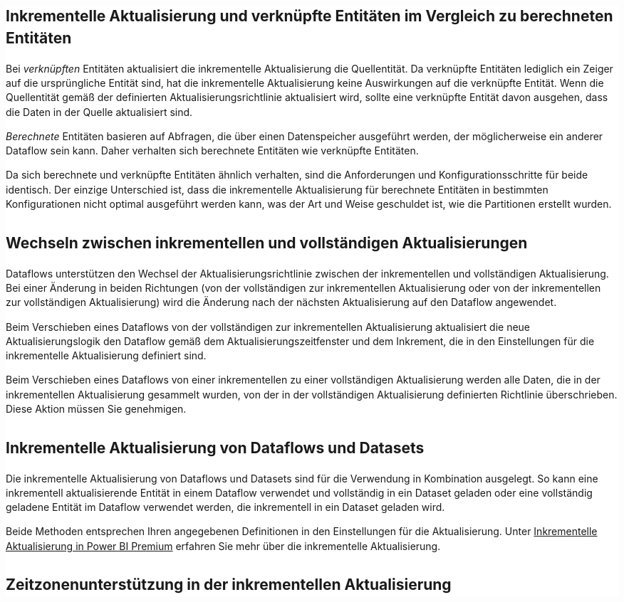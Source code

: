 ## <a name="incremental-refresh-and-linked-versus-computed-entities"></a>Inkrementelle Aktualisierung und verknüpfte Entitäten im Vergleich zu berechneten Entitäten

Bei *verknüpften* Entitäten aktualisiert die inkrementelle Aktualisierung die Quellentität. Da verknüpfte Entitäten lediglich ein Zeiger auf die ursprüngliche Entität sind, hat die inkrementelle Aktualisierung keine Auswirkungen auf die verknüpfte Entität. Wenn die Quellentität gemäß der definierten Aktualisierungsrichtlinie aktualisiert wird, sollte eine verknüpfte Entität davon ausgehen, dass die Daten in der Quelle aktualisiert sind.

*Berechnete* Entitäten basieren auf Abfragen, die über einen Datenspeicher ausgeführt werden, der möglicherweise ein anderer Dataflow sein kann. Daher verhalten sich berechnete Entitäten wie verknüpfte Entitäten.

Da sich berechnete und verknüpfte Entitäten ähnlich verhalten, sind die Anforderungen und Konfigurationsschritte für beide identisch. Der einzige Unterschied ist, dass die inkrementelle Aktualisierung für berechnete Entitäten in bestimmten Konfigurationen nicht optimal ausgeführt werden kann, was der Art und Weise geschuldet ist, wie die Partitionen erstellt wurden. 

## <a name="changing-between-incremental-and-full-refresh"></a>Wechseln zwischen inkrementellen und vollständigen Aktualisierungen

Dataflows unterstützen den Wechsel der Aktualisierungsrichtlinie zwischen der inkrementellen und vollständigen Aktualisierung. Bei einer Änderung in beiden Richtungen (von der vollständigen zur inkrementellen Aktualisierung oder von der inkrementellen zur vollständigen Aktualisierung) wird die Änderung nach der nächsten Aktualisierung auf den Dataflow angewendet.

Beim Verschieben eines Dataflows von der vollständigen zur inkrementellen Aktualisierung aktualisiert die neue Aktualisierungslogik den Dataflow gemäß dem Aktualisierungszeitfenster und dem Inkrement, die in den Einstellungen für die inkrementelle Aktualisierung definiert sind.

Beim Verschieben eines Dataflows von einer inkrementellen zu einer vollständigen Aktualisierung werden alle Daten, die in der inkrementellen Aktualisierung gesammelt wurden, von der in der vollständigen Aktualisierung definierten Richtlinie überschrieben. Diese Aktion müssen Sie genehmigen.


## <a name="dataflow-incremental-refresh-and-datasets"></a>Inkrementelle Aktualisierung von Dataflows und Datasets

Die inkrementelle Aktualisierung von Dataflows und Datasets sind für die Verwendung in Kombination ausgelegt. So kann eine inkrementell aktualisierende Entität in einem Dataflow verwendet und vollständig in ein Dataset geladen oder eine vollständig geladene Entität im Dataflow verwendet werden, die inkrementell in ein Dataset geladen wird. 

Beide Methoden entsprechen Ihren angegebenen Definitionen in den Einstellungen für die Aktualisierung.
Unter [Inkrementelle Aktualisierung in Power BI Premium](service-premium-incremental-refresh.md) erfahren Sie mehr über die inkrementelle Aktualisierung.

## <a name="time-zone-support-in-incremental-refresh"></a>Zeitzonenunterstützung in der inkrementellen Aktualisierung
